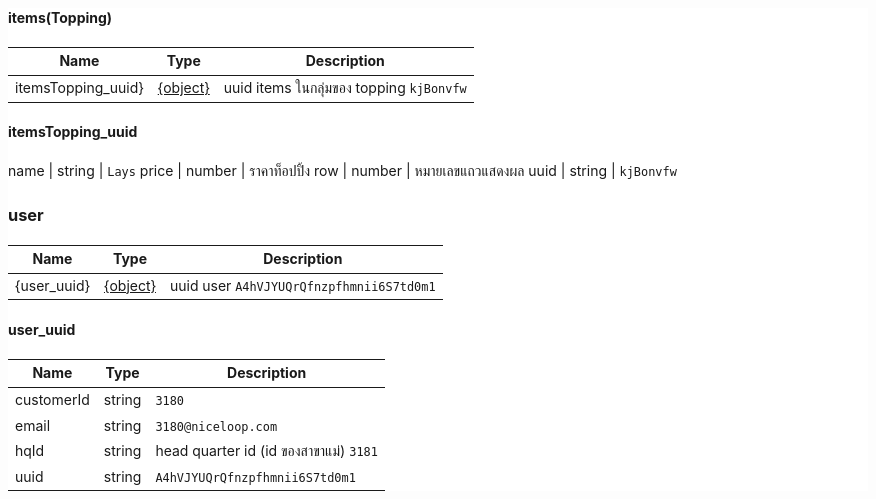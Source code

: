 #### items(Topping)
| Name | Type | Description
| ----|----|-----------  
 itemsTopping_uuid} | [{object}](z_part2.md#itemstopping_uuid) |   uuid items ในกลุ่มของ topping `kjBonvfw`

#### itemsTopping_uuid
name | string | `Lays`
price | number | ราคาท็อปปิ้ง
row | number | หมายเลขแถวแสดงผล
uuid | string | `kjBonvfw`

### user
| Name | Type | Description
| ----|----|-----------  
{user_uuid} | [{object}](z_part2.md#user_uuid) | uuid user    `A4hVJYUQrQfnzpfhmnii6S7td0m1`

#### user_uuid
| Name | Type | Description
| ----|----|-----------  
customerId | string |  `3180`
email | string | `3180@niceloop.com`
hqId | string | head quarter id (id ของสาขาแม่) `3181`
uuid | string | `A4hVJYUQrQfnzpfhmnii6S7td0m1`
